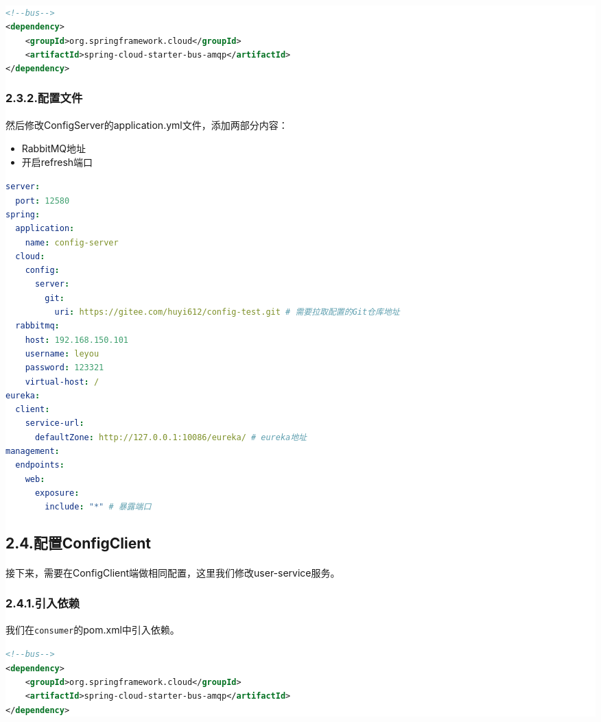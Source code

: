 ```xml
<!--bus-->
<dependency>
    <groupId>org.springframework.cloud</groupId>
    <artifactId>spring-cloud-starter-bus-amqp</artifactId>
</dependency>
```



### 2.3.2.配置文件

然后修改ConfigServer的application.yml文件，添加两部分内容：

- RabbitMQ地址
- 开启refresh端口

```yaml
server:
  port: 12580
spring:
  application:
    name: config-server
  cloud:
    config:
      server:
        git:
          uri: https://gitee.com/huyi612/config-test.git # 需要拉取配置的Git仓库地址
  rabbitmq:
    host: 192.168.150.101
    username: leyou
    password: 123321
    virtual-host: /
eureka:
  client:
    service-url:
      defaultZone: http://127.0.0.1:10086/eureka/ # eureka地址
management:
  endpoints:
    web:
      exposure:
        include: "*" # 暴露端口
```



## 2.4.配置ConfigClient

接下来，需要在ConfigClient端做相同配置，这里我们修改user-service服务。

### 2.4.1.引入依赖

我们在`consumer`的pom.xml中引入依赖。

```xml
<!--bus-->
<dependency>
    <groupId>org.springframework.cloud</groupId>
    <artifactId>spring-cloud-starter-bus-amqp</artifactId>
</dependency>
```
